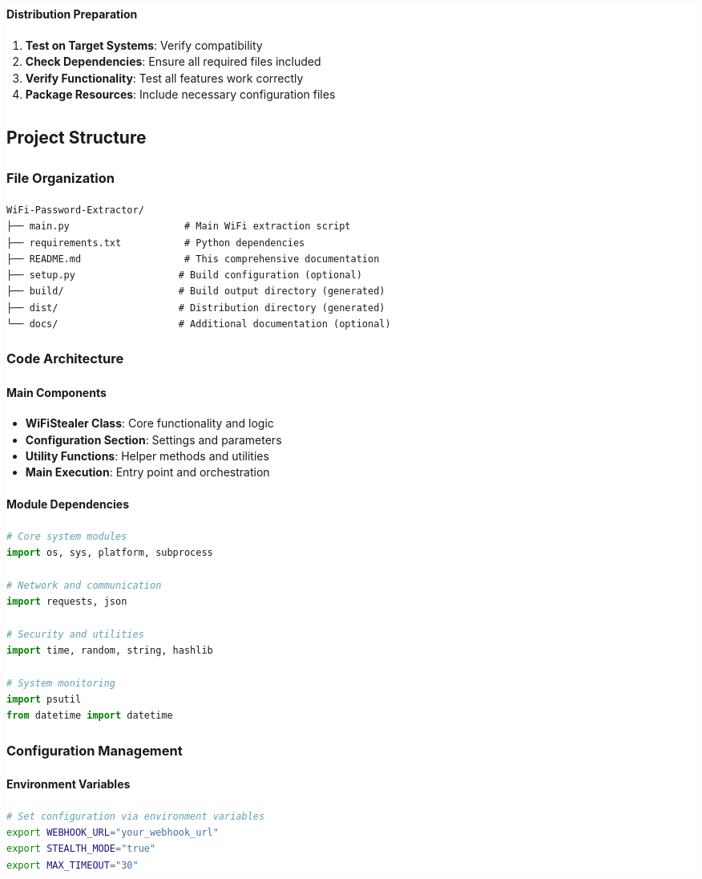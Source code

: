 #### Distribution Preparation
1. **Test on Target Systems**: Verify compatibility
2. **Check Dependencies**: Ensure all required files included
3. **Verify Functionality**: Test all features work correctly
4. **Package Resources**: Include necessary configuration files

## Project Structure

### File Organization
```
WiFi-Password-Extractor/
├── main.py                    # Main WiFi extraction script
├── requirements.txt           # Python dependencies
├── README.md                  # This comprehensive documentation
├── setup.py                  # Build configuration (optional)
├── build/                    # Build output directory (generated)
├── dist/                     # Distribution directory (generated)
└── docs/                     # Additional documentation (optional)
```

### Code Architecture

#### Main Components
- **WiFiStealer Class**: Core functionality and logic
- **Configuration Section**: Settings and parameters
- **Utility Functions**: Helper methods and utilities
- **Main Execution**: Entry point and orchestration

#### Module Dependencies
```python
# Core system modules
import os, sys, platform, subprocess

# Network and communication
import requests, json

# Security and utilities
import time, random, string, hashlib

# System monitoring
import psutil
from datetime import datetime
```

### Configuration Management

#### Environment Variables
```bash
# Set configuration via environment variables
export WEBHOOK_URL="your_webhook_url"
export STEALTH_MODE="true"
export MAX_TIMEOUT="30"
```
